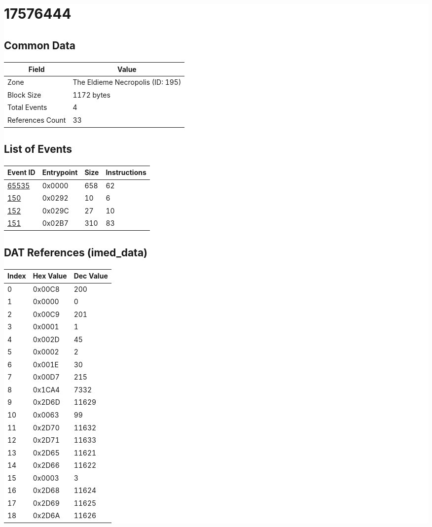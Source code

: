 # 17576444

## Common Data

| Field            | Value                            |
|------------------|----------------------------------|
| Zone             | The Eldieme Necropolis (ID: 195) |
| Block Size       | 1172 bytes                       |
| Total Events     | 4                                |
| References Count | 33                               |

## List of Events

| Event ID              | Entrypoint   |   Size |   Instructions |
|-----------------------|--------------|--------|----------------|
| [65535](#event-65535) | 0x0000       |    658 |             62 |
| [150](#event-150)     | 0x0292       |     10 |              6 |
| [152](#event-152)     | 0x029C       |     27 |             10 |
| [151](#event-151)     | 0x02B7       |    310 |             83 |

## DAT References (imed_data)

|   Index | Hex Value   |   Dec Value |
|---------|-------------|-------------|
|       0 | 0x00C8      |         200 |
|       1 | 0x0000      |           0 |
|       2 | 0x00C9      |         201 |
|       3 | 0x0001      |           1 |
|       4 | 0x002D      |          45 |
|       5 | 0x0002      |           2 |
|       6 | 0x001E      |          30 |
|       7 | 0x00D7      |         215 |
|       8 | 0x1CA4      |        7332 |
|       9 | 0x2D6D      |       11629 |
|      10 | 0x0063      |          99 |
|      11 | 0x2D70      |       11632 |
|      12 | 0x2D71      |       11633 |
|      13 | 0x2D65      |       11621 |
|      14 | 0x2D66      |       11622 |
|      15 | 0x0003      |           3 |
|      16 | 0x2D68      |       11624 |
|      17 | 0x2D69      |       11625 |
|      18 | 0x2D6A      |       11626 |